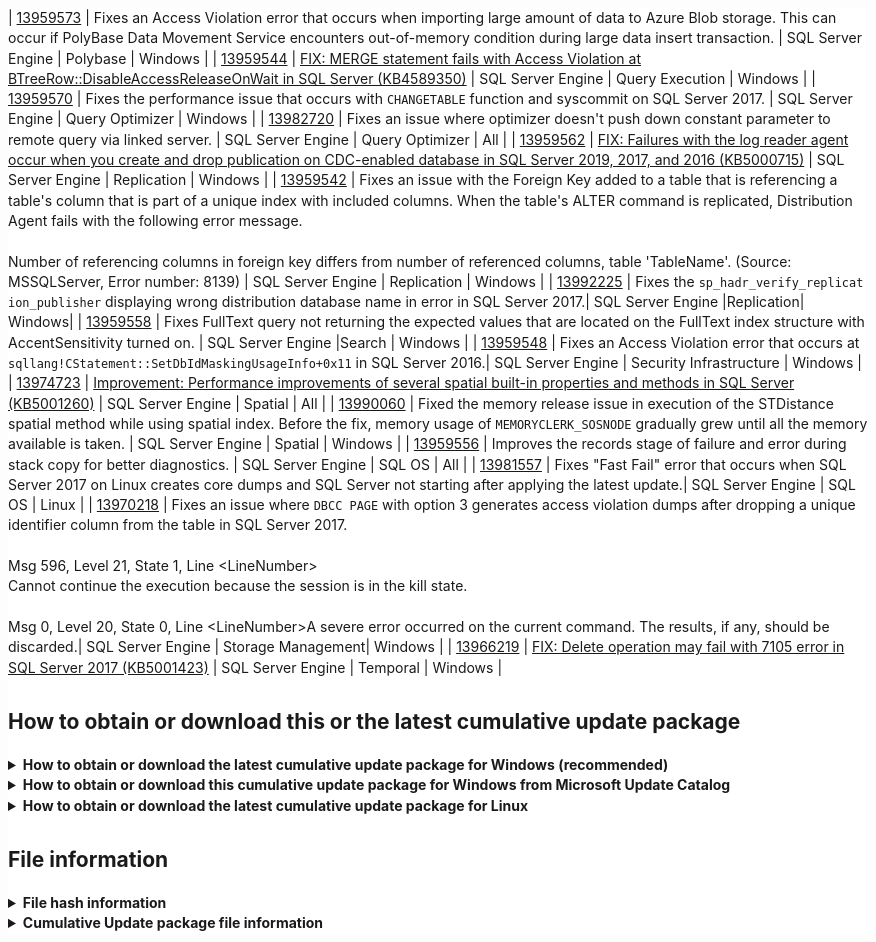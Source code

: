 | <a id=13959573>[13959573](#13959573) </a> | Fixes an Access Violation error that occurs when importing large amount of data to Azure Blob storage. This can occur if PolyBase Data Movement Service encounters out-of-memory condition during large data insert transaction. | SQL Server Engine | Polybase | Windows |
| <a id=13959544>[13959544](#13959544) </a> | [FIX: MERGE statement fails with Access Violation at BTreeRow::DisableAccessReleaseOnWait in SQL Server (KB4589350)](https://support.microsoft.com/help/4589350) | SQL Server Engine | Query Execution | Windows |
| <a id=13959570>[13959570](#13959570) </a> | Fixes the performance issue that occurs with `CHANGETABLE` function and syscommit on SQL Server 2017. | SQL Server Engine | Query Optimizer | Windows |
| <a id=13982720>[13982720](#13982720) </a> | Fixes an issue where optimizer doesn't push down constant parameter to remote query via linked server.  | SQL Server Engine | Query Optimizer | All |
| <a id=13959562>[13959562](#13959562) </a> | [FIX: Failures with the log reader agent occur when you create and drop publication on CDC-enabled database in SQL Server 2019, 2017, and 2016 (KB5000715)](https://support.microsoft.com/help/5000715) | SQL Server Engine | Replication | Windows |
| <a id=13959542>[13959542](#13959542) </a> | Fixes an issue with the Foreign Key added to a table that is referencing a table's column that is part of a unique index with included columns. When the table's ALTER command is replicated, Distribution Agent fails with the following error message. </br></br>Number of referencing columns in foreign key differs from number of referenced columns, table 'TableName'. (Source: MSSQLServer, Error number: 8139) | SQL Server Engine | Replication | Windows |
| <a id=13992225>[13992225](#13992225) </a> | Fixes the `sp_hadr_verify_replication_publisher` displaying wrong distribution database name in error in SQL Server 2017.| SQL Server Engine |Replication| Windows|
| <a id=13959558>[13959558](#13959558) </a> | Fixes FullText query not returning the expected values that are located on the FullText index structure with AccentSensitivity turned on. | SQL Server Engine |Search | Windows |
| <a id=13959548>[13959548](#13959548) </a> | Fixes an Access Violation error that occurs at `sqllang!CStatement::SetDbIdMaskingUsageInfo+0x11` in SQL Server 2016.| SQL Server Engine | Security Infrastructure | Windows |
| <a id=13974723>[13974723](#13974723) </a> | [Improvement: Performance improvements of several spatial built-in properties and methods in SQL Server (KB5001260)](https://support.microsoft.com/help/5001260) | SQL Server Engine | Spatial | All |
| <a id=13990060>[13990060](#13990060) </a> | Fixed the memory release issue in execution of the STDistance spatial method while using spatial index. Before the fix, memory usage of `MEMORYCLERK_SOSNODE` gradually grew until all the memory available is taken. | SQL Server Engine | Spatial | Windows |
| <a id=13959556>[13959556](#13959556) </a> | Improves the records stage of failure and error during stack copy for better diagnostics. | SQL Server Engine | SQL OS | All |
| <a id=13981557>[13981557](#13981557) </a> | Fixes "Fast Fail" error that occurs when SQL Server 2017 on Linux creates core dumps and SQL Server not starting after applying the latest update.| SQL Server Engine | SQL OS | Linux |
| <a id=13970218>[13970218](#13970218) </a> | Fixes an issue where `DBCC PAGE` with option 3 generates access violation dumps after dropping a unique identifier column from the table in SQL Server 2017. </br></br>Msg 596, Level 21, State 1, Line \<LineNumber> </br>Cannot continue the execution because the session is in the kill state. </br></br>Msg 0, Level 20, State 0, Line \<LineNumber>A severe error occurred on the current command. The results, if any, should be discarded.| SQL Server Engine | Storage Management| Windows |
| <a id=13966219>[13966219](#13966219) </a> | [FIX: Delete operation may fail with 7105 error in SQL Server 2017 (KB5001423)](https://support.microsoft.com/help/5001423) | SQL Server Engine | Temporal | Windows |

## How to obtain or download this or the latest cumulative update package

<details><summary><b>How to obtain or download the latest cumulative update package for Windows (recommended)</b></summary></details>

<details><summary><b>How to obtain or download this cumulative update package for Windows from Microsoft Update Catalog </b></summary></details>

<details><summary><b>How to obtain or download the latest cumulative update package for Linux</b></summary></details>

## File information

<details><summary><b>File hash information</b></summary></details>

<details>
<summary><b>Cumulative Update package file information</b></summary>

The English version of this package has the file attributes (or later file attributes) that are listed in the following table. The dates and times for these files are listed in Coordinated Universal Time (UTC). When you view the file information, it's converted to local time. To find the difference between UTC and local time, use the **Time Zone** tab in the **Date and Time** item in Control Panel.

x64-based versions
